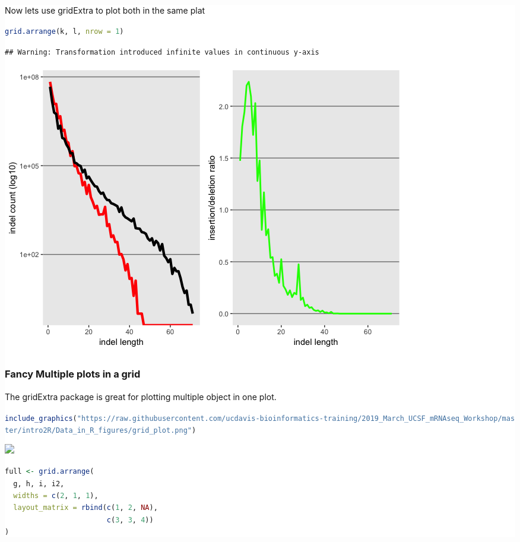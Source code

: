 Now lets use gridExtra to plot both in the same plat

```r
grid.arrange(k, l, nrow = 1)
```

```
## Warning: Transformation introduced infinite values in continuous y-axis
```

![](orig_data_in_R_files/figure-html/grid-1.png)

### Fancy Multiple plots in a grid
The gridExtra package is great for plotting multiple object in one plot.


```r
include_graphics("https://raw.githubusercontent.com/ucdavis-bioinformatics-training/2019_March_UCSF_mRNAseq_Workshop/master/intro2R/Data_in_R_figures/grid_plot.png")
```

![](https://raw.githubusercontent.com/ucdavis-bioinformatics-training/2019_March_UCSF_mRNAseq_Workshop/master/intro2R/Data_in_R_figures/grid_plot.png)


```r
full <- grid.arrange(
  g, h, i, i2, 
  widths = c(2, 1, 1),
  layout_matrix = rbind(c(1, 2, NA),
                        c(3, 3, 4))
)
```
